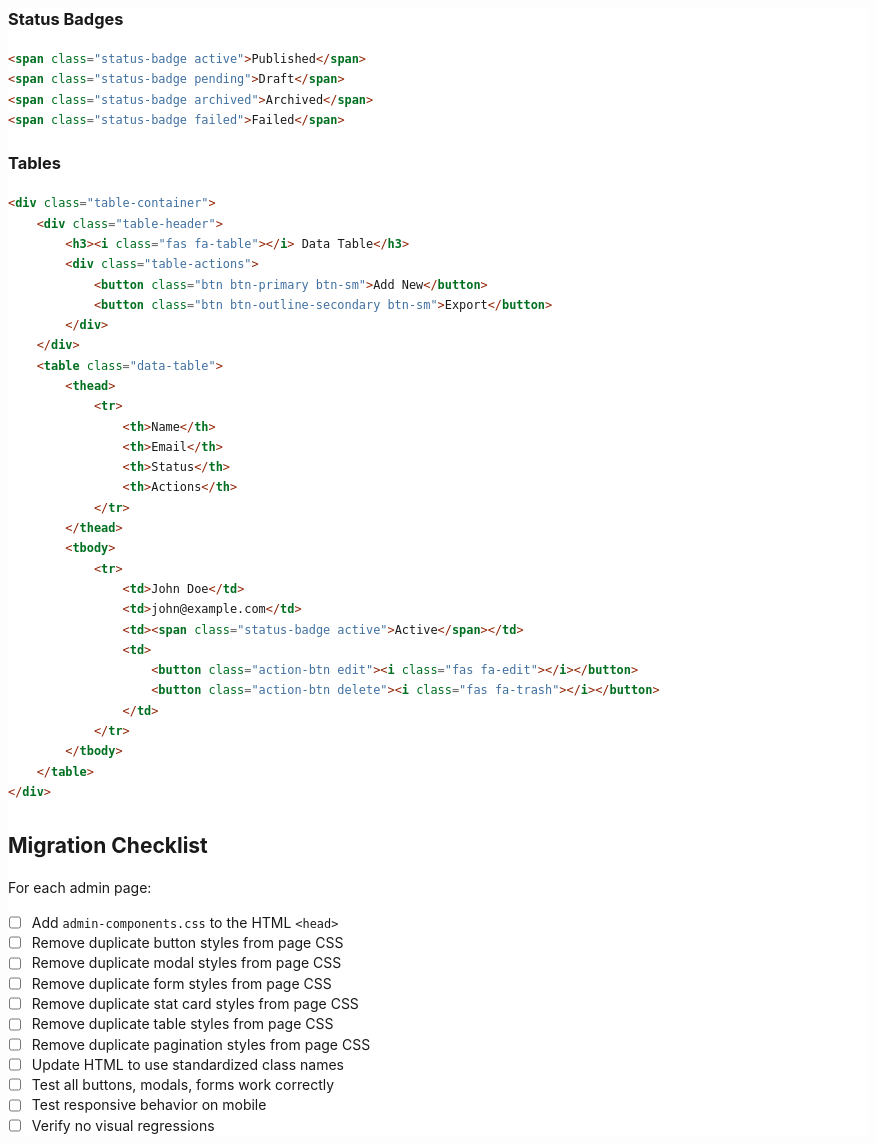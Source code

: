### Status Badges

```html
<span class="status-badge active">Published</span>
<span class="status-badge pending">Draft</span>
<span class="status-badge archived">Archived</span>
<span class="status-badge failed">Failed</span>
```

### Tables

```html
<div class="table-container">
    <div class="table-header">
        <h3><i class="fas fa-table"></i> Data Table</h3>
        <div class="table-actions">
            <button class="btn btn-primary btn-sm">Add New</button>
            <button class="btn btn-outline-secondary btn-sm">Export</button>
        </div>
    </div>
    <table class="data-table">
        <thead>
            <tr>
                <th>Name</th>
                <th>Email</th>
                <th>Status</th>
                <th>Actions</th>
            </tr>
        </thead>
        <tbody>
            <tr>
                <td>John Doe</td>
                <td>john@example.com</td>
                <td><span class="status-badge active">Active</span></td>
                <td>
                    <button class="action-btn edit"><i class="fas fa-edit"></i></button>
                    <button class="action-btn delete"><i class="fas fa-trash"></i></button>
                </td>
            </tr>
        </tbody>
    </table>
</div>
```

## Migration Checklist

For each admin page:

- [ ] Add `admin-components.css` to the HTML `<head>`
- [ ] Remove duplicate button styles from page CSS
- [ ] Remove duplicate modal styles from page CSS
- [ ] Remove duplicate form styles from page CSS
- [ ] Remove duplicate stat card styles from page CSS
- [ ] Remove duplicate table styles from page CSS
- [ ] Remove duplicate pagination styles from page CSS
- [ ] Update HTML to use standardized class names
- [ ] Test all buttons, modals, forms work correctly
- [ ] Test responsive behavior on mobile
- [ ] Verify no visual regressions
